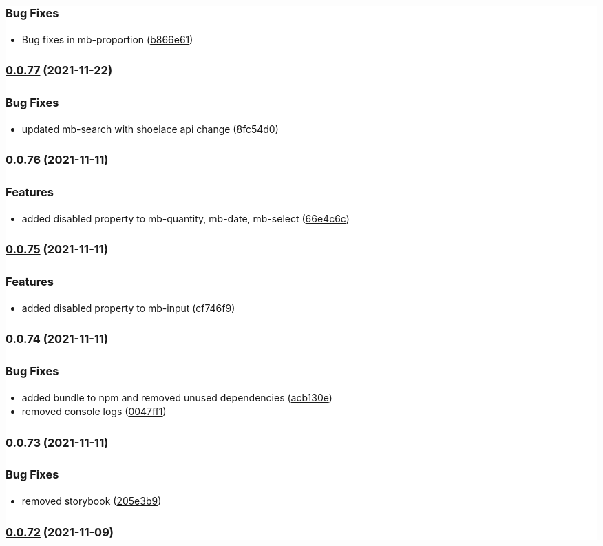 
### Bug Fixes

* Bug fixes in mb-proportion ([b866e61](https://github.com/medblocks/medblocks-ui/commit/b866e6109459d969be7e444eb96f3d1f7f2c1e9c))

### [0.0.77](https://github.com/medblocks/medblocks-ui/compare/v0.0.76...v0.0.77) (2021-11-22)


### Bug Fixes

* updated mb-search with shoelace api change ([8fc54d0](https://github.com/medblocks/medblocks-ui/commit/8fc54d00df2c6f8cc9dece6800d1fe500a887729))

### [0.0.76](https://github.com/medblocks/medblocks-ui/compare/v0.0.75...v0.0.76) (2021-11-11)

### Features

- added disabled property to mb-quantity, mb-date, mb-select ([66e4c6c](https://github.com/medblocks/medblocks-ui/commit/66e4c6c7eff6ae25e1809cc1af2f0d1848e5aba9))

### [0.0.75](https://github.com/medblocks/medblocks-ui/compare/v0.0.74...v0.0.75) (2021-11-11)

### Features

- added disabled property to mb-input ([cf746f9](https://github.com/medblocks/medblocks-ui/commit/cf746f96728d8dac8ab58b7b9c074674967eb5c8))

### [0.0.74](https://github.com/medblocks/medblocks-ui/compare/v0.0.73...v0.0.74) (2021-11-11)

### Bug Fixes

- added bundle to npm and removed unused dependencies ([acb130e](https://github.com/medblocks/medblocks-ui/commit/acb130e8b295a3487ca250bf2dd264fe70a9f4b2))
- removed console logs ([0047ff1](https://github.com/medblocks/medblocks-ui/commit/0047ff16317adf57e4c93961036d6ae3bcc3346c))

### [0.0.73](https://github.com/medblocks/medblocks-ui/compare/v0.0.72...v0.0.73) (2021-11-11)

### Bug Fixes

- removed storybook ([205e3b9](https://github.com/medblocks/medblocks-ui/commit/205e3b92b5eda488f59853529161a0992c09293c))

### [0.0.72](https://github.com/medblocks/medblocks-ui/compare/v0.0.71...v0.0.72) (2021-11-09)

